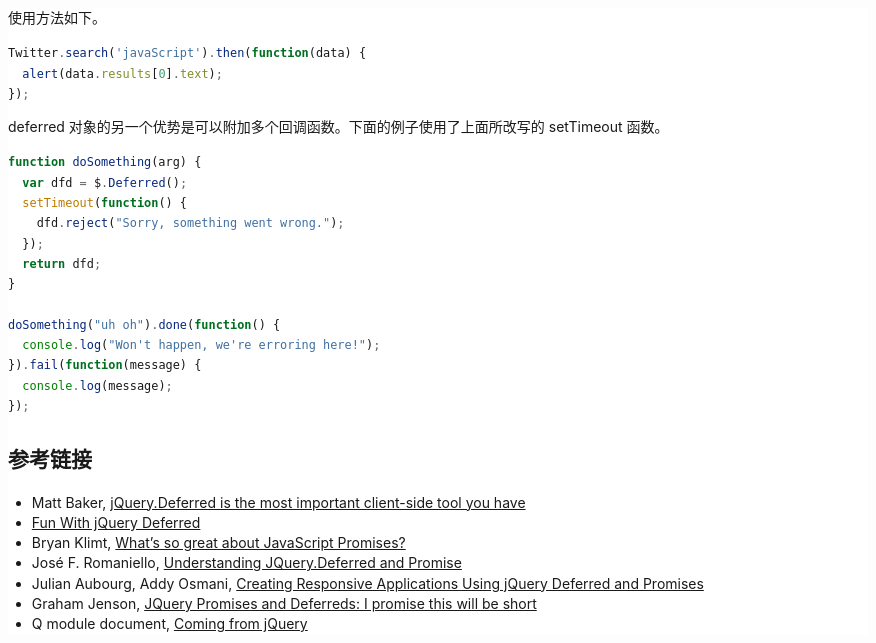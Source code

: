 使用方法如下。

```js
Twitter.search('javaScript').then(function(data) {
  alert(data.results[0].text);
});
```

deferred 对象的另一个优势是可以附加多个回调函数。下面的例子使用了上面所改写的 setTimeout 函数。

```js
function doSomething(arg) {
  var dfd = $.Deferred();
  setTimeout(function() {
    dfd.reject("Sorry, something went wrong.");
  });
  return dfd;
}

doSomething("uh oh").done(function() {
  console.log("Won't happen, we're erroring here!");
}).fail(function(message) {
  console.log(message);
});
```

## 参考链接

*   Matt Baker, [jQuery.Deferred is the most important client-side tool you have](http://eng.wealthfront.com/2012/12/jquerydeferred-is-most-important-client.html)
*   [Fun With jQuery Deferred](http://www.intridea.com/blog/2011/2/8/fun-with-jquery-deferred)
*   Bryan Klimt, [What’s so great about JavaScript Promises?](http://blog.parse.com/2013/01/29/whats-so-great-about-javascript-promises/)
*   José F. Romaniello, [Understanding JQuery.Deferred and Promise](http://joseoncode.com/2011/09/26/a-walkthrough-jquery-deferred-and-promise/)
*   Julian Aubourg, Addy Osmani, [Creating Responsive Applications Using jQuery Deferred and Promises](http://msdn.microsoft.com/en-us/magazine/gg723713.aspx)
*   Graham Jenson, [JQuery Promises and Deferreds: I promise this will be short](http://maori.geek.nz/post/i_promise_this_will_be_short)
*   Q module document, [Coming from jQuery](https://github.com/kriskowal/q/wiki/Coming-from-jQuery)